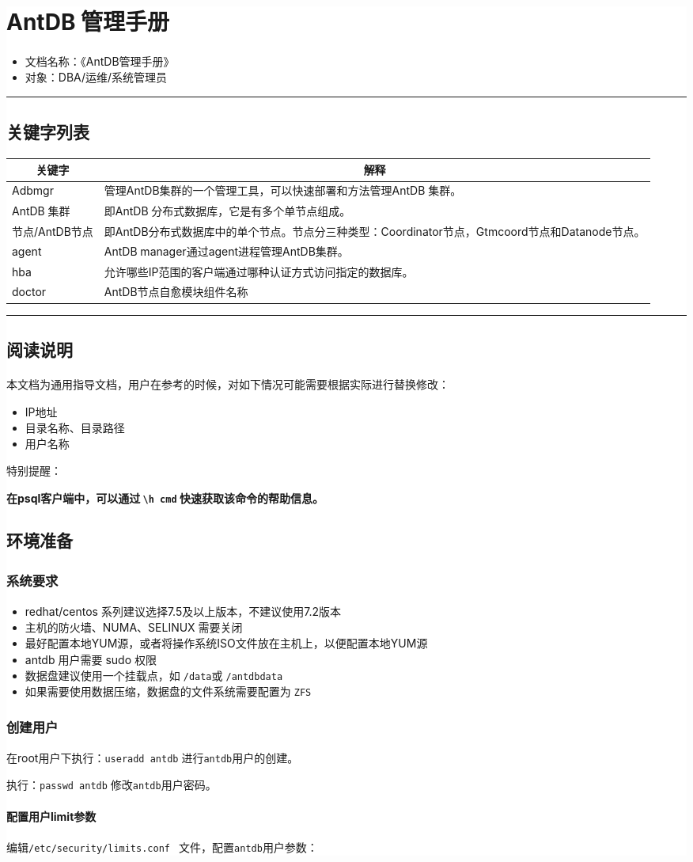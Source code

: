 # AntDB 管理手册

- 文档名称：《AntDB管理手册》
- 对象：DBA/运维/系统管理员

---

## 关键字列表

关键字 | 解释
---|---
Adbmgr | 管理AntDB集群的一个管理工具，可以快速部署和方法管理AntDB 集群。 
AntDB 集群 | 即AntDB 分布式数据库，它是有多个单节点组成。 
节点/AntDB节点 | 即AntDB分布式数据库中的单个节点。节点分三种类型：Coordinator节点，Gtmcoord节点和Datanode节点。 
agent | AntDB manager通过agent进程管理AntDB集群。 
hba | 允许哪些IP范围的客户端通过哪种认证方式访问指定的数据库。
doctor | AntDB节点自愈模块组件名称 

--------------------------------------------------------
## 阅读说明

本文档为通用指导文档，用户在参考的时候，对如下情况可能需要根据实际进行替换修改：

- IP地址
- 目录名称、目录路径
- 用户名称

特别提醒：

**在psql客户端中，可以通过 `\h cmd` 快速获取该命令的帮助信息。**


## 环境准备

### 系统要求

* redhat/centos 系列建议选择7.5及以上版本，不建议使用7.2版本
* 主机的防火墙、NUMA、SELINUX 需要关闭
* 最好配置本地YUM源，或者将操作系统ISO文件放在主机上，以便配置本地YUM源
* antdb 用户需要 sudo 权限
* 数据盘建议使用一个挂载点，如 `/data`或 `/antdbdata`
* 如果需要使用数据压缩，数据盘的文件系统需要配置为 `ZFS`

### 创建用户

在root用户下执行：`useradd antdb` 进行`antdb`用户的创建。

执行：`passwd antdb` 修改`antdb`用户密码。

#### 配置用户limit参数

编辑`/etc/security/limits.conf ` 文件，配置`antdb`用户参数：
